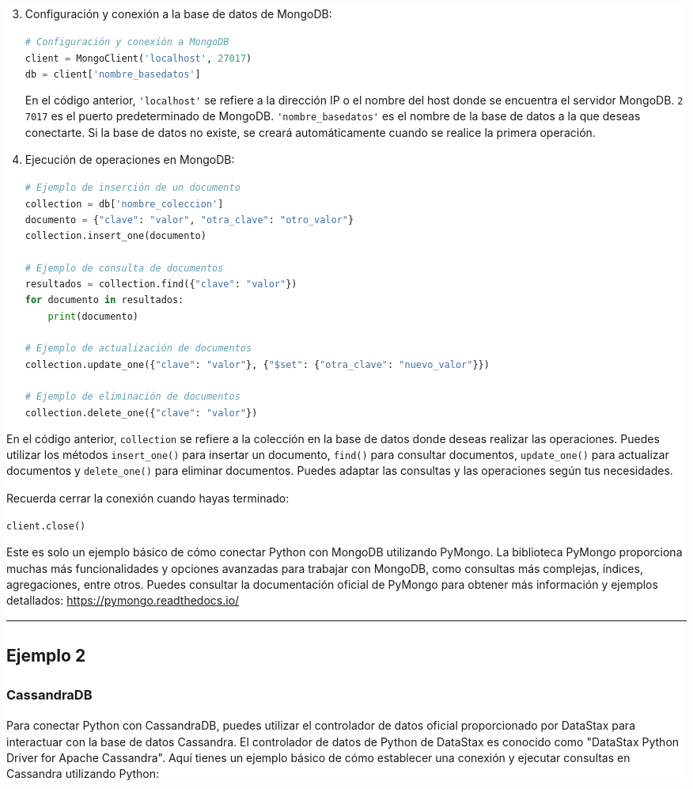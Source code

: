 3. Configuración y conexión a la base de datos de MongoDB:
   ```python
   # Configuración y conexión a MongoDB
   client = MongoClient('localhost', 27017)
   db = client['nombre_basedatos']
   ```

   En el código anterior, `'localhost'` se refiere a la dirección IP o el nombre del host donde se encuentra el servidor MongoDB. `27017` es el puerto predeterminado de MongoDB. `'nombre_basedatos'` es el nombre de la base de datos a la que deseas conectarte. Si la base de datos no existe, se creará automáticamente cuando se realice la primera operación.

4. Ejecución de operaciones en MongoDB:
   ```python
   # Ejemplo de inserción de un documento
   collection = db['nombre_coleccion']
   documento = {"clave": "valor", "otra_clave": "otro_valor"}
   collection.insert_one(documento)

   # Ejemplo de consulta de documentos
   resultados = collection.find({"clave": "valor"})
   for documento in resultados:
       print(documento)

   # Ejemplo de actualización de documentos
   collection.update_one({"clave": "valor"}, {"$set": {"otra_clave": "nuevo_valor"}})

   # Ejemplo de eliminación de documentos
   collection.delete_one({"clave": "valor"})
   ```

En el código anterior, `collection` se refiere a la colección en la base de datos donde deseas realizar las operaciones. Puedes utilizar los métodos `insert_one()` para insertar un documento, `find()` para consultar documentos, `update_one()` para actualizar documentos y `delete_one()` para eliminar documentos. Puedes adaptar las consultas y las operaciones según tus necesidades.

Recuerda cerrar la conexión cuando hayas terminado:
```python
client.close()
```

Este es solo un ejemplo básico de cómo conectar Python con MongoDB utilizando PyMongo. La biblioteca PyMongo proporciona muchas más funcionalidades y opciones avanzadas para trabajar con MongoDB, como consultas más complejas, índices, agregaciones, entre otros. Puedes consultar la documentación oficial de PyMongo para obtener más información y ejemplos detallados: https://pymongo.readthedocs.io/


--------------------------------

## Ejemplo 2

### CassandraDB

Para conectar Python con CassandraDB, puedes utilizar el controlador de datos oficial proporcionado por DataStax para interactuar con la base de datos Cassandra. El controlador de datos de Python de DataStax es conocido como "DataStax Python Driver for Apache Cassandra". Aquí tienes un ejemplo básico de cómo establecer una conexión y ejecutar consultas en Cassandra utilizando Python:
